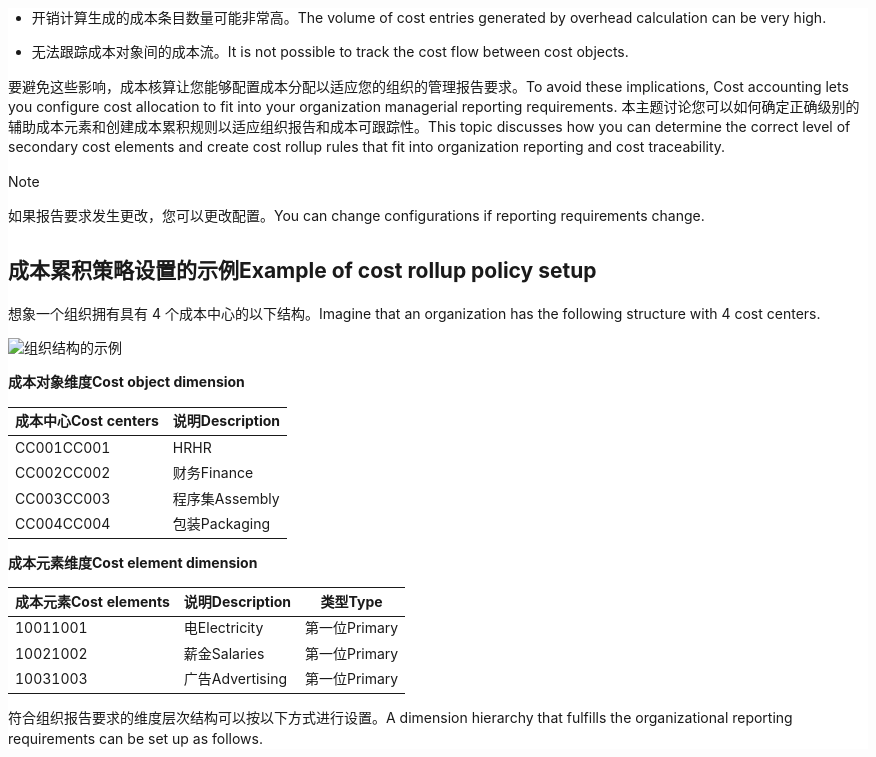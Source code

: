 -   <span data-ttu-id="11c88-108">开销计算生成的成本条目数量可能非常高。</span><span class="sxs-lookup"><span data-stu-id="11c88-108">The volume of cost entries generated by overhead calculation can be very high.</span></span>

-   <span data-ttu-id="11c88-109">无法跟踪成本对象间的成本流。</span><span class="sxs-lookup"><span data-stu-id="11c88-109">It is not possible to track the cost flow between cost objects.</span></span>

<span data-ttu-id="11c88-110">要避免这些影响，成本核算让您能够配置成本分配以适应您的组织的管理报告要求。</span><span class="sxs-lookup"><span data-stu-id="11c88-110">To avoid these implications, Cost accounting lets you configure cost allocation to fit into your organization managerial reporting requirements.</span></span> <span data-ttu-id="11c88-111">本主题讨论您可以如何确定正确级别的辅助成本元素和创建成本累积规则以适应组织报告和成本可跟踪性。</span><span class="sxs-lookup"><span data-stu-id="11c88-111">This topic discusses how you can determine the correct level of secondary cost elements and create cost rollup rules that fit into organization reporting and cost traceability.</span></span>

> [!NOTE]
> <span data-ttu-id="11c88-112">如果报告要求发生更改，您可以更改配置。</span><span class="sxs-lookup"><span data-stu-id="11c88-112">You can change configurations if reporting requirements change.</span></span>

## <a name="example-of-cost-rollup-policy-setup"></a><span data-ttu-id="11c88-113">成本累积策略设置的示例</span><span class="sxs-lookup"><span data-stu-id="11c88-113">Example of cost rollup policy setup</span></span>

<span data-ttu-id="11c88-114">想象一个组织拥有具有 4 个成本中心的以下结构。</span><span class="sxs-lookup"><span data-stu-id="11c88-114">Imagine that an organization has the following structure with 4 cost centers.</span></span>

![组织结构的示例](./media/dimension-hierarchy-org.png)

<span data-ttu-id="11c88-116">**成本对象维度**</span><span class="sxs-lookup"><span data-stu-id="11c88-116">**Cost object dimension**</span></span>

| <span data-ttu-id="11c88-117">成本中心</span><span class="sxs-lookup"><span data-stu-id="11c88-117">Cost centers</span></span> | <span data-ttu-id="11c88-118">说明</span><span class="sxs-lookup"><span data-stu-id="11c88-118">Description</span></span>          |
|--------------|-----------|
| <span data-ttu-id="11c88-119">CC001</span><span class="sxs-lookup"><span data-stu-id="11c88-119">CC001</span></span>        | <span data-ttu-id="11c88-120">HR</span><span class="sxs-lookup"><span data-stu-id="11c88-120">HR</span></span>        |
| <span data-ttu-id="11c88-121">CC002</span><span class="sxs-lookup"><span data-stu-id="11c88-121">CC002</span></span>        | <span data-ttu-id="11c88-122">财务</span><span class="sxs-lookup"><span data-stu-id="11c88-122">Finance</span></span>   |
| <span data-ttu-id="11c88-123">CC003</span><span class="sxs-lookup"><span data-stu-id="11c88-123">CC003</span></span>        | <span data-ttu-id="11c88-124">程序集</span><span class="sxs-lookup"><span data-stu-id="11c88-124">Assembly</span></span>  |
| <span data-ttu-id="11c88-125">CC004</span><span class="sxs-lookup"><span data-stu-id="11c88-125">CC004</span></span>        | <span data-ttu-id="11c88-126">包装</span><span class="sxs-lookup"><span data-stu-id="11c88-126">Packaging</span></span> |

<span data-ttu-id="11c88-127">**成本元素维度**</span><span class="sxs-lookup"><span data-stu-id="11c88-127">**Cost element dimension**</span></span>

| <span data-ttu-id="11c88-128">成本元素</span><span class="sxs-lookup"><span data-stu-id="11c88-128">Cost elements</span></span> | <span data-ttu-id="11c88-129">说明</span><span class="sxs-lookup"><span data-stu-id="11c88-129">Description</span></span> | <span data-ttu-id="11c88-130">类型</span><span class="sxs-lookup"><span data-stu-id="11c88-130">Type</span></span>    |
|---------------|-------------|---------|
| <span data-ttu-id="11c88-131">1001</span><span class="sxs-lookup"><span data-stu-id="11c88-131">1001</span></span>          | <span data-ttu-id="11c88-132">电</span><span class="sxs-lookup"><span data-stu-id="11c88-132">Electricity</span></span> | <span data-ttu-id="11c88-133">第一位</span><span class="sxs-lookup"><span data-stu-id="11c88-133">Primary</span></span> |
| <span data-ttu-id="11c88-134">1002</span><span class="sxs-lookup"><span data-stu-id="11c88-134">1002</span></span>          | <span data-ttu-id="11c88-135">薪金</span><span class="sxs-lookup"><span data-stu-id="11c88-135">Salaries</span></span>    | <span data-ttu-id="11c88-136">第一位</span><span class="sxs-lookup"><span data-stu-id="11c88-136">Primary</span></span> |
| <span data-ttu-id="11c88-137">1003</span><span class="sxs-lookup"><span data-stu-id="11c88-137">1003</span></span>          | <span data-ttu-id="11c88-138">广告</span><span class="sxs-lookup"><span data-stu-id="11c88-138">Advertising</span></span> | <span data-ttu-id="11c88-139">第一位</span><span class="sxs-lookup"><span data-stu-id="11c88-139">Primary</span></span> |

<span data-ttu-id="11c88-140">符合组织报告要求的维度层次结构可以按以下方式进行设置。</span><span class="sxs-lookup"><span data-stu-id="11c88-140">A dimension hierarchy that fulfills the organizational reporting requirements can be set up as follows.</span></span>
